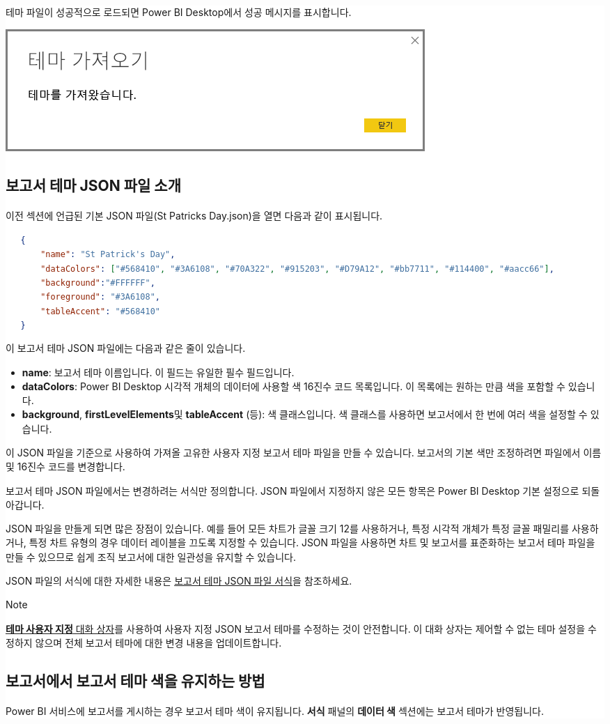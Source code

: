    테마 파일이 성공적으로 로드되면 Power BI Desktop에서 성공 메시지를 표시합니다.

   ![테마를 성공적으로 가져옴](media/desktop-report-themes/report-themes_5.png)

## <a name="introduction-to-report-theme-json-files"></a>보고서 테마 JSON 파일 소개

 이전 섹션에 언급된 기본 JSON 파일(St Patricks Day.json)을 열면 다음과 같이 표시됩니다.

 ```json
    {
        "name": "St Patrick's Day",
        "dataColors": ["#568410", "#3A6108", "#70A322", "#915203", "#D79A12", "#bb7711", "#114400", "#aacc66"],
        "background":"#FFFFFF",
        "foreground": "#3A6108",
        "tableAccent": "#568410"
    }
```

이 보고서 테마 JSON 파일에는 다음과 같은 줄이 있습니다.

- **name**: 보고서 테마 이름입니다. 이 필드는 유일한 필수 필드입니다.
- **dataColors**: Power BI Desktop 시각적 개체의 데이터에 사용할 색 16진수 코드 목록입니다. 이 목록에는 원하는 만큼 색을 포함할 수 있습니다.
- **background**, **firstLevelElements**및 **tableAccent** (등): 색 클래스입니다. 색 클래스를 사용하면 보고서에서 한 번에 여러 색을 설정할 수 있습니다.

이 JSON 파일을 기준으로 사용하여 가져올 고유한 사용자 지정 보고서 테마 파일을 만들 수 있습니다. 보고서의 기본 색만 조정하려면 파일에서 이름 및 16진수 코드를 변경합니다.

보고서 테마 JSON 파일에서는 변경하려는 서식만 정의합니다. JSON 파일에서 지정하지 않은 모든 항목은 Power BI Desktop 기본 설정으로 되돌아갑니다.

JSON 파일을 만들게 되면 많은 장점이 있습니다. 예를 들어 모든 차트가 글꼴 크기 12를 사용하거나, 특정 시각적 개체가 특정 글꼴 패밀리를 사용하거나, 특정 차트 유형의 경우 데이터 레이블을 끄도록 지정할 수 있습니다. JSON 파일을 사용하면 차트 및 보고서를 표준화하는 보고서 테마 파일을 만들 수 있으므로 쉽게 조직 보고서에 대한 일관성을 유지할 수 있습니다.

JSON 파일의 서식에 대한 자세한 내용은 [보고서 테마 JSON 파일 서식](#report-theme-json-file-format)을 참조하세요.

> [!NOTE]
> [**테마 사용자 지정** 대화 상자](#create-and-customize-a-theme-in-power-bi-desktop-preview)를 사용하여 사용자 지정 JSON 보고서 테마를 수정하는 것이 안전합니다.  이 대화 상자는 제어할 수 없는 테마 설정을 수정하지 않으며 전체 보고서 테마에 대한 변경 내용을 업데이트합니다.

## <a name="how-report-theme-colors-stick-with-your-reports"></a>보고서에서 보고서 테마 색을 유지하는 방법

Power BI 서비스에 보고서를 게시하는 경우 보고서 테마 색이 유지됩니다. **서식** 패널의 **데이터 색** 섹션에는 보고서 테마가 반영됩니다.
